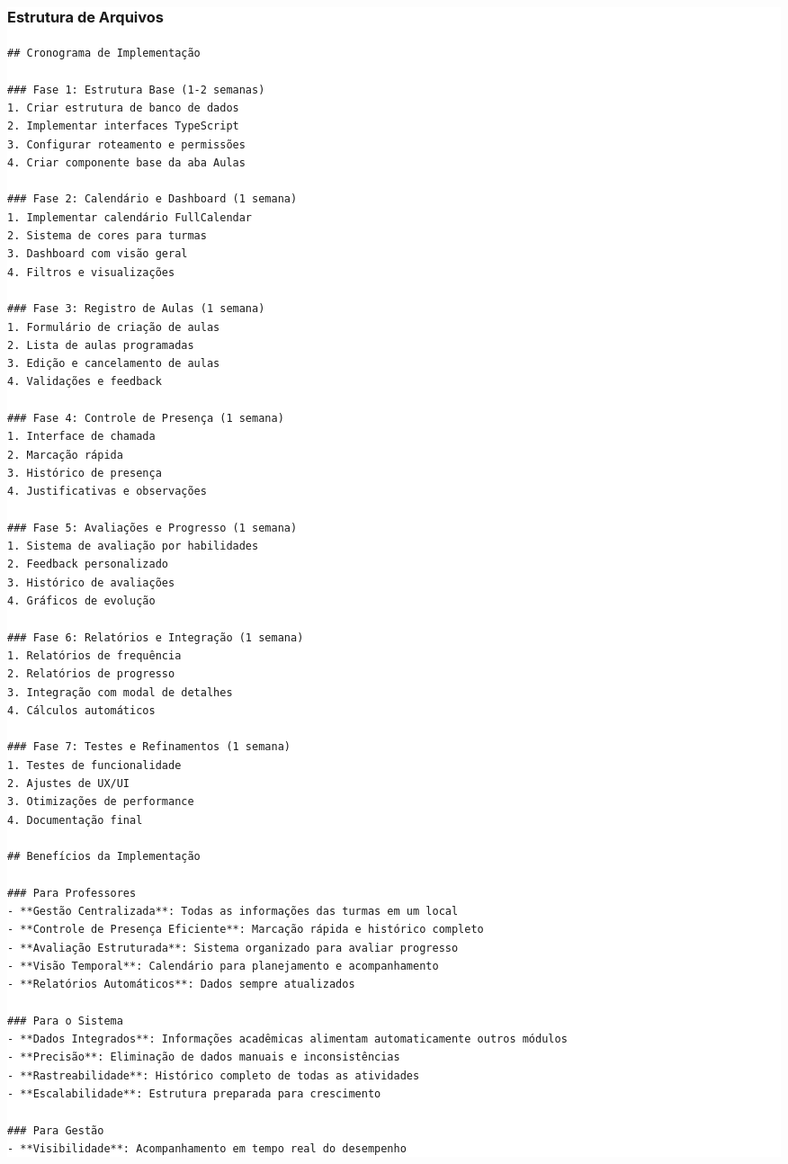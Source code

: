 ### Estrutura de Arquivos
```
## Cronograma de Implementação

### Fase 1: Estrutura Base (1-2 semanas)
1. Criar estrutura de banco de dados
2. Implementar interfaces TypeScript
3. Configurar roteamento e permissões
4. Criar componente base da aba Aulas

### Fase 2: Calendário e Dashboard (1 semana)
1. Implementar calendário FullCalendar
2. Sistema de cores para turmas
3. Dashboard com visão geral
4. Filtros e visualizações

### Fase 3: Registro de Aulas (1 semana)
1. Formulário de criação de aulas
2. Lista de aulas programadas
3. Edição e cancelamento de aulas
4. Validações e feedback

### Fase 4: Controle de Presença (1 semana)
1. Interface de chamada
2. Marcação rápida
3. Histórico de presença
4. Justificativas e observações

### Fase 5: Avaliações e Progresso (1 semana)
1. Sistema de avaliação por habilidades
2. Feedback personalizado
3. Histórico de avaliações
4. Gráficos de evolução

### Fase 6: Relatórios e Integração (1 semana)
1. Relatórios de frequência
2. Relatórios de progresso
3. Integração com modal de detalhes
4. Cálculos automáticos

### Fase 7: Testes e Refinamentos (1 semana)
1. Testes de funcionalidade
2. Ajustes de UX/UI
3. Otimizações de performance
4. Documentação final

## Benefícios da Implementação

### Para Professores
- **Gestão Centralizada**: Todas as informações das turmas em um local
- **Controle de Presença Eficiente**: Marcação rápida e histórico completo
- **Avaliação Estruturada**: Sistema organizado para avaliar progresso
- **Visão Temporal**: Calendário para planejamento e acompanhamento
- **Relatórios Automáticos**: Dados sempre atualizados

### Para o Sistema
- **Dados Integrados**: Informações acadêmicas alimentam automaticamente outros módulos
- **Precisão**: Eliminação de dados manuais e inconsistências
- **Rastreabilidade**: Histórico completo de todas as atividades
- **Escalabilidade**: Estrutura preparada para crescimento

### Para Gestão
- **Visibilidade**: Acompanhamento em tempo real do desempenho
```